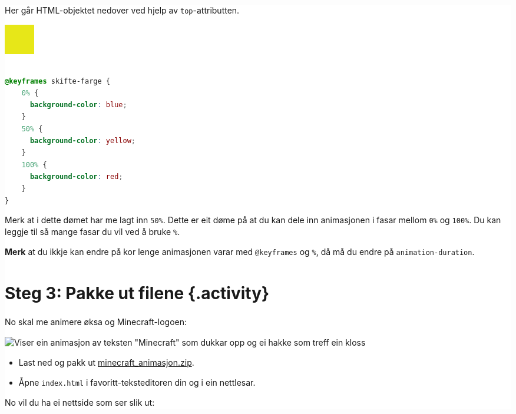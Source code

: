 Her går HTML-objektet nedover ved hjelp av `top`-attributten.

<style>
    #skifte_farge {
        height: 50px;
        width: 50px;
        background-color: blue;
        position: relative;
        animation: skifte_farge 5s 0s infinite;
    }
    @keyframes skifte_farge {
        0% { background-color: blue; }
        50% { background-color: yellow; }
        100% { background-color: red; }
    }
</style>

<div id="skifte_farge"></div>
<br>

```css
@keyframes skifte-farge {
    0% {
      background-color: blue;
    }
    50% {
      background-color: yellow;
    }
    100% {
      background-color: red;
    }
}
```

Merk at i dette dømet har me lagt inn `50%`. Dette er eit døme på at du kan dele
inn animasjonen i fasar mellom `0%` og `100%`. Du kan leggje til så mange fasar
du vil ved å bruke `%`.

**Merk** at du ikkje kan endre på kor lenge animasjonen varar med `@keyframes`
og `%`, då må du endre på `animation-duration`.


# Steg 3: Pakke ut filene {.activity}

No skal me animere øksa og Minecraft-logoen:

![Viser ein animasjon av teksten "Minecraft" som dukkar opp og ei hakke som
treff ein kloss](ressurser/out.gif)

- Last ned og pakk ut [minecraft_animasjon.zip](minecraft_animasjon.zip).

- Åpne `index.html` i favoritt-teksteditoren din og i ein nettlesar.

No vil du ha ei nettside som ser slik ut:
